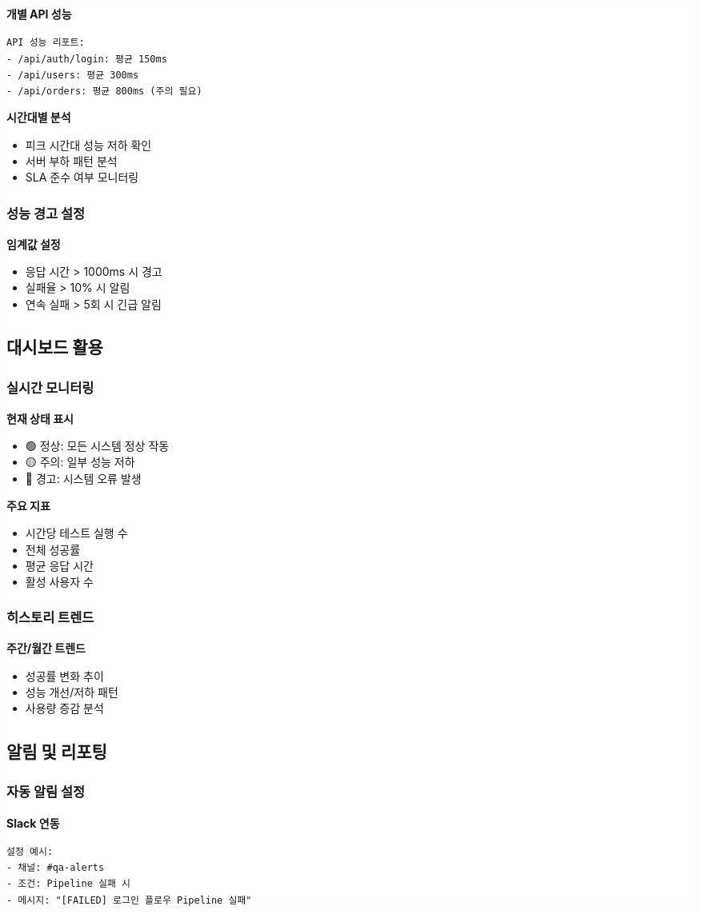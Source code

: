 **개별 API 성능**
```
API 성능 리포트:
- /api/auth/login: 평균 150ms
- /api/users: 평균 300ms  
- /api/orders: 평균 800ms (주의 필요)
```

**시간대별 분석**
- 피크 시간대 성능 저하 확인
- 서버 부하 패턴 분석
- SLA 준수 여부 모니터링

### 성능 경고 설정

**임계값 설정**
- 응답 시간 > 1000ms 시 경고
- 실패율 > 10% 시 알림
- 연속 실패 > 5회 시 긴급 알림

## 대시보드 활용

### 실시간 모니터링

**현재 상태 표시**
- 🟢 정상: 모든 시스템 정상 작동
- 🟡 주의: 일부 성능 저하
- 🔴 경고: 시스템 오류 발생

**주요 지표**
- 시간당 테스트 실행 수
- 전체 성공률
- 평균 응답 시간
- 활성 사용자 수

### 히스토리 트렌드

**주간/월간 트렌드**
- 성공률 변화 추이
- 성능 개선/저하 패턴
- 사용량 증감 분석

## 알림 및 리포팅

### 자동 알림 설정

**Slack 연동**
```
설정 예시:
- 채널: #qa-alerts
- 조건: Pipeline 실패 시
- 메시지: "[FAILED] 로그인 플로우 Pipeline 실패"
```
